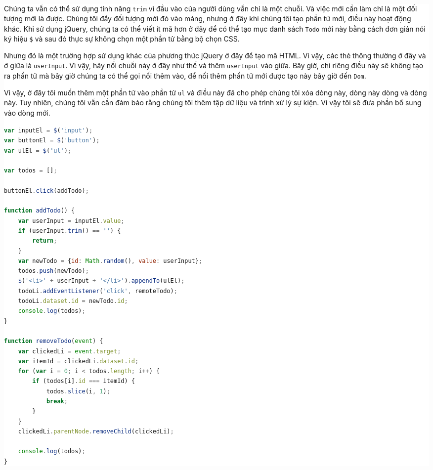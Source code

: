 Chúng ta vẫn có thể sử dụng tính năng `trim` vì đầu vào của người dùng vẫn chỉ là một chuỗi. Và việc mới cần làm chỉ là
một đối tượng mới là được. Chúng tôi đẩy đối tượng mới đó vào mảng, nhưng ở đây khi chúng tôi tạo phần tử mới, điều này
hoạt động khác. Khi sử dụng jQuery, chúng ta có thể viết ít mã hơn ở đây để có thể tạo mục danh sách `Todo` mới này bằng
cách đơn giản nói ký hiệu `$` và sau đó thực sự không chọn một phần tử bằng bộ chọn CSS.

Nhưng đó là một trường hợp sử dụng khác của phương thức jQuery ở đây để tạo mã HTML. Vì vậy, các thẻ thông thường ở đây
và ở giữa là `userInput`. Vì vậy, hãy nối chuỗi này ở đây như thế và thêm `userInput` vào giữa. Bây giờ, chỉ riêng điều
này sẽ không tạo ra phần tử mà bây giờ chúng ta có thể gọi nối thêm vào, để nối thêm phần tử mới được tạo này bây giờ
đến `Dom`.

Vì vậy, ở đây tôi muốn thêm một phần tử vào phần tử `ul` và điều này đã cho phép chúng tôi xóa dòng này, dòng này dòng
và dòng này. Tuy nhiên, chúng tôi vẫn cần đảm bảo rằng chúng tôi thêm tập dữ liệu và trình xử lý sự kiện. Vì vậy tôi sẽ
đưa phần bổ sung vào dòng mới.

```javascript
var inputEl = $('input');
var buttonEl = $('button');
var ulEl = $('ul');

var todos = [];

buttonEl.click(addTodo);

function addTodo() {
    var userInput = inputEl.value;
    if (userInput.trim() == '') {
        return;
    }
    var newTodo = {id: Math.random(), value: userInput};
    todos.push(newTodo);
    $('<li>' + userInput + '</li>').appendTo(ulEl);
    todoLi.addEventListener('click', remoteTodo);
    todoLi.dataset.id = newTodo.id;
    console.log(todos);
}

function removeTodo(event) {
    var clickedLi = event.target;
    var itemId = clickedLi.dataset.id;
    for (var i = 0; i < todos.length; i++) {
        if (todos[i].id === itemId) {
            todos.slice(i, 1);
            break;
        }
    }
    clickedLi.parentNode.removeChild(clickedLi);

    console.log(todos);
}
```
